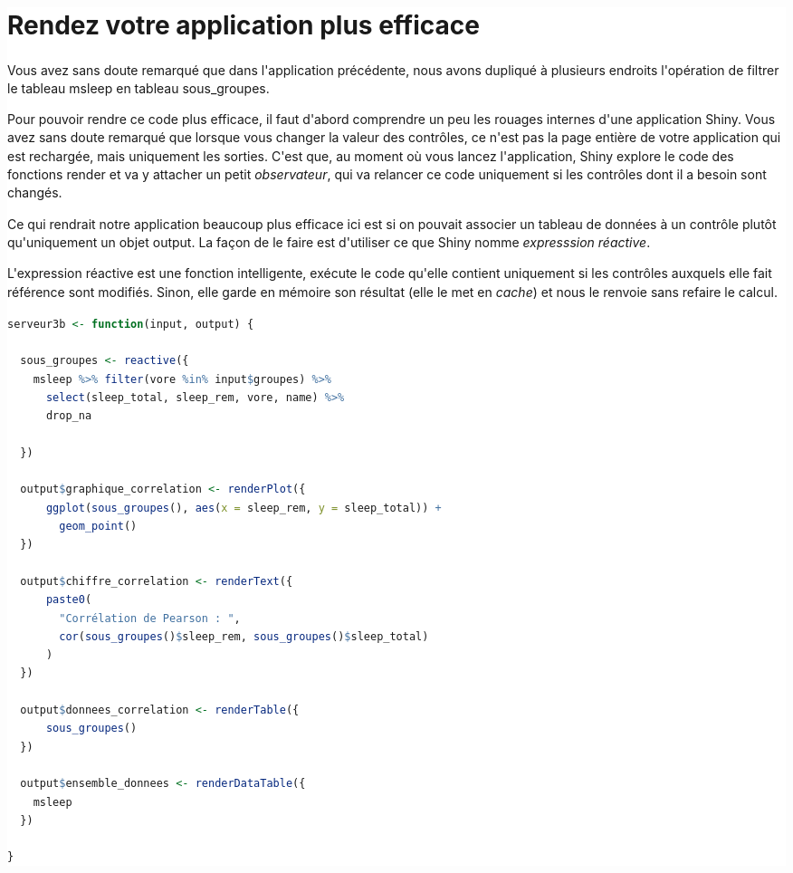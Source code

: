 # Rendez votre application plus efficace

Vous avez sans doute remarqué que dans l'application précédente, nous avons
dupliqué à plusieurs endroits l'opération de filtrer le tableau msleep en 
tableau sous_groupes. 

Pour pouvoir rendre ce code plus efficace, il faut d'abord comprendre un peu
les rouages internes d'une application Shiny. Vous avez sans doute remarqué
que lorsque vous changer la valeur des contrôles, ce n'est pas la page entière
de votre application qui est rechargée, mais uniquement les sorties. C'est que,
au moment où vous lancez l'application, Shiny explore le code des fonctions 
render et va y attacher un petit *observateur*, qui va relancer ce code
uniquement si les contrôles dont il a besoin sont changés.

Ce qui rendrait notre application beaucoup plus efficace ici est si on pouvait
associer un tableau de données à un contrôle plutôt qu'uniquement un objet output.
La façon de le faire est d'utiliser ce que Shiny nomme *expresssion réactive*.

L'expression réactive est une fonction intelligente, exécute le code qu'elle
contient uniquement si les contrôles auxquels elle fait référence sont modifiés.
Sinon, elle garde en mémoire son résultat (elle le met en *cache*) et nous
le renvoie sans refaire le calcul.


```r
serveur3b <- function(input, output) {
  
  sous_groupes <- reactive({ 
    msleep %>% filter(vore %in% input$groupes) %>% 
      select(sleep_total, sleep_rem, vore, name) %>% 
      drop_na
    
  })
  
  output$graphique_correlation <- renderPlot({
      ggplot(sous_groupes(), aes(x = sleep_rem, y = sleep_total)) +
        geom_point()
  })
  
  output$chiffre_correlation <- renderText({
      paste0(
        "Corrélation de Pearson : ", 
        cor(sous_groupes()$sleep_rem, sous_groupes()$sleep_total)
      )
  })
  
  output$donnees_correlation <- renderTable({
      sous_groupes()
  })
  
  output$ensemble_donnees <- renderDataTable({
    msleep
  })
  
}
```
